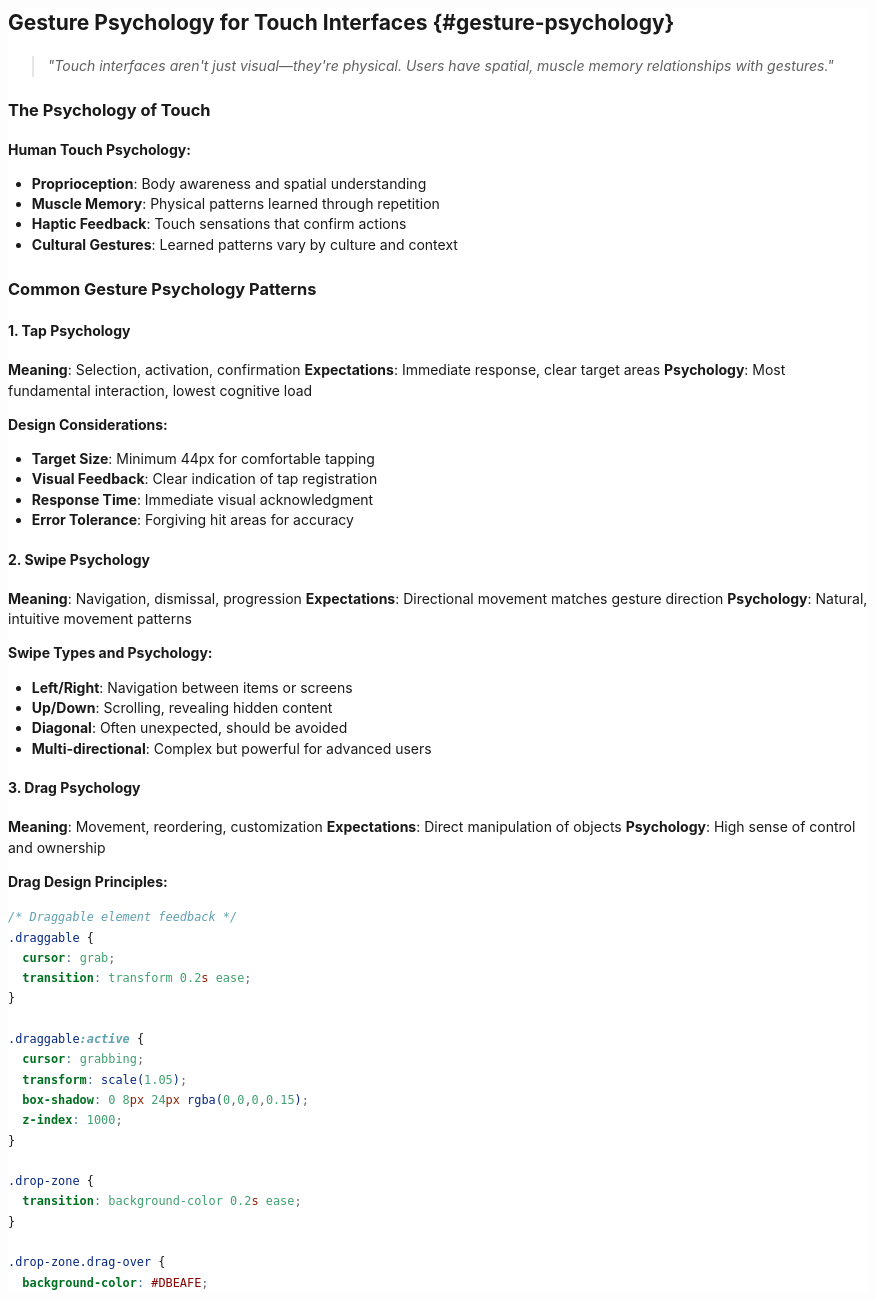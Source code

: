 
## Gesture Psychology for Touch Interfaces {#gesture-psychology}

> *"Touch interfaces aren't just visual—they're physical. Users have spatial, muscle memory relationships with gestures."*

### The Psychology of Touch

**Human Touch Psychology:**
- **Proprioception**: Body awareness and spatial understanding
- **Muscle Memory**: Physical patterns learned through repetition
- **Haptic Feedback**: Touch sensations that confirm actions
- **Cultural Gestures**: Learned patterns vary by culture and context

### Common Gesture Psychology Patterns

#### 1. Tap Psychology
**Meaning**: Selection, activation, confirmation
**Expectations**: Immediate response, clear target areas
**Psychology**: Most fundamental interaction, lowest cognitive load

**Design Considerations:**
- **Target Size**: Minimum 44px for comfortable tapping
- **Visual Feedback**: Clear indication of tap registration
- **Response Time**: Immediate visual acknowledgment
- **Error Tolerance**: Forgiving hit areas for accuracy

#### 2. Swipe Psychology
**Meaning**: Navigation, dismissal, progression
**Expectations**: Directional movement matches gesture direction
**Psychology**: Natural, intuitive movement patterns

**Swipe Types and Psychology:**
- **Left/Right**: Navigation between items or screens
- **Up/Down**: Scrolling, revealing hidden content
- **Diagonal**: Often unexpected, should be avoided
- **Multi-directional**: Complex but powerful for advanced users

#### 3. Drag Psychology
**Meaning**: Movement, reordering, customization
**Expectations**: Direct manipulation of objects
**Psychology**: High sense of control and ownership

**Drag Design Principles:**
```css
/* Draggable element feedback */
.draggable {
  cursor: grab;
  transition: transform 0.2s ease;
}

.draggable:active {
  cursor: grabbing;
  transform: scale(1.05);
  box-shadow: 0 8px 24px rgba(0,0,0,0.15);
  z-index: 1000;
}

.drop-zone {
  transition: background-color 0.2s ease;
}

.drop-zone.drag-over {
  background-color: #DBEAFE;
```